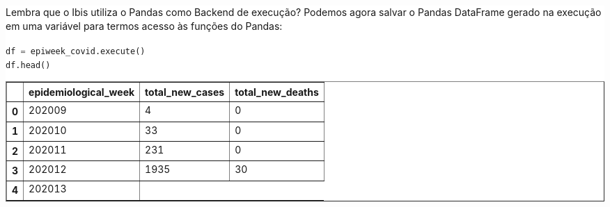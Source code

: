 </span></code>
</pre>
</div>

Lembra que o Ibis utiliza o Pandas como Backend de execução? Podemos agora salvar o Pandas DataFrame gerado na execução em uma variável para termos acesso às funções do Pandas:


```python
df = epiweek_covid.execute()
df.head()
```





<div>
<style scoped>
.dataframe tbody tr th:only-of-type {
vertical-align: middle;
}

.dataframe tbody tr th {
vertical-align: top;
}

.dataframe thead th {
text-align: right;
}
</style>
<table border="1" class="dataframe">
<thead>
<tr style="text-align: right;">
<th></th>
<th>epidemiological_week</th>
<th>total_new_cases</th>
<th>total_new_deaths</th>
</tr>
</thead>
<tbody>
<tr>
<th>0</th>
<td>202009</td>
<td>4</td>
<td>0</td>
</tr>
<tr>
<th>1</th>
<td>202010</td>
<td>33</td>
<td>0</td>
</tr>
<tr>
<th>2</th>
<td>202011</td>
<td>231</td>
<td>0</td>
</tr>
<tr>
<th>3</th>
<td>202012</td>
<td>1935</td>
<td>30</td>
</tr>
<tr>
<th>4</th>
<td>202013</td>